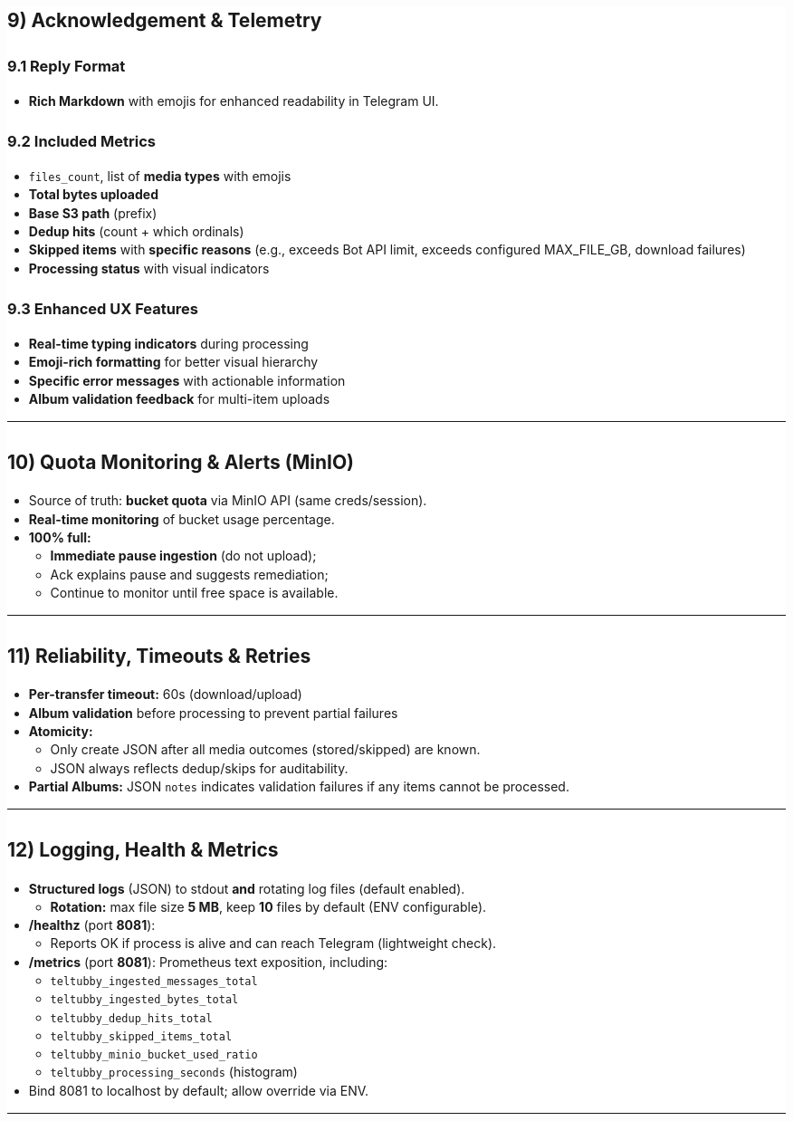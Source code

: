 ## 9) Acknowledgement & Telemetry

### 9.1 Reply Format
- **Rich Markdown** with emojis for enhanced readability in Telegram UI.

### 9.2 Included Metrics
- `files_count`, list of **media types** with emojis
- **Total bytes uploaded**
- **Base S3 path** (prefix)
- **Dedup hits** (count + which ordinals)
- **Skipped items** with **specific reasons** (e.g., exceeds Bot API limit, exceeds configured MAX_FILE_GB, download failures)
- **Processing status** with visual indicators

### 9.3 Enhanced UX Features
- **Real-time typing indicators** during processing
- **Emoji-rich formatting** for better visual hierarchy
- **Specific error messages** with actionable information
- **Album validation feedback** for multi-item uploads

---

## 10) Quota Monitoring & Alerts (MinIO)

- Source of truth: **bucket quota** via MinIO API (same creds/session).
- **Real-time monitoring** of bucket usage percentage.
- **100% full:**  
  - **Immediate pause ingestion** (do not upload);  
  - Ack explains pause and suggests remediation;  
  - Continue to monitor until free space is available.

---

## 11) Reliability, Timeouts & Retries

- **Per-transfer timeout:** 60s (download/upload)
- **Album validation** before processing to prevent partial failures
- **Atomicity:**  
  - Only create JSON after all media outcomes (stored/skipped) are known.  
  - JSON always reflects dedup/skips for auditability.
- **Partial Albums:** JSON `notes` indicates validation failures if any items cannot be processed.

---

## 12) Logging, Health & Metrics

- **Structured logs** (JSON) to stdout **and** rotating log files (default enabled).
  - **Rotation:** max file size **5 MB**, keep **10** files by default (ENV configurable).
- **/healthz** (port **8081**):  
  - Reports OK if process is alive and can reach Telegram (lightweight check).  
- **/metrics** (port **8081**): Prometheus text exposition, including:
  - `teltubby_ingested_messages_total`
  - `teltubby_ingested_bytes_total`
  - `teltubby_dedup_hits_total`
  - `teltubby_skipped_items_total`
  - `teltubby_minio_bucket_used_ratio`
  - `teltubby_processing_seconds` (histogram)
- Bind 8081 to localhost by default; allow override via ENV.

---